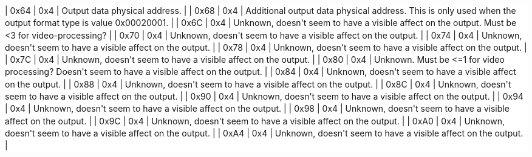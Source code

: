 | 0x64   | 0x4  | Output data physical address.                                                                                                                                                                                                                                                                                                            |
| 0x68   | 0x4  | Additional output data physical address. This is only used when the output format type is value 0x00020001.                                                                                                                                                                                                                              |
| 0x6C   | 0x4  | Unknown, doesn't seem to have a visible affect on the output. Must be \<3 for video-processing?                                                                                                                                                                                                                                          |
| 0x70   | 0x4  | Unknown, doesn't seem to have a visible affect on the output.                                                                                                                                                                                                                                                                            |
| 0x74   | 0x4  | Unknown, doesn't seem to have a visible affect on the output.                                                                                                                                                                                                                                                                            |
| 0x78   | 0x4  | Unknown, doesn't seem to have a visible affect on the output.                                                                                                                                                                                                                                                                            |
| 0x7C   | 0x4  | Unknown, doesn't seem to have a visible affect on the output.                                                                                                                                                                                                                                                                            |
| 0x80   | 0x4  | Unknown. Must be \<=1 for video processing? Doesn't seem to have a visible affect on the output.                                                                                                                                                                                                                                         |
| 0x84   | 0x4  | Unknown, doesn't seem to have a visible affect on the output.                                                                                                                                                                                                                                                                            |
| 0x88   | 0x4  | Unknown, doesn't seem to have a visible affect on the output.                                                                                                                                                                                                                                                                            |
| 0x8C   | 0x4  | Unknown, doesn't seem to have a visible affect on the output.                                                                                                                                                                                                                                                                            |
| 0x90   | 0x4  | Unknown, doesn't seem to have a visible affect on the output.                                                                                                                                                                                                                                                                            |
| 0x94   | 0x4  | Unknown, doesn't seem to have a visible affect on the output.                                                                                                                                                                                                                                                                            |
| 0x98   | 0x4  | Unknown, doesn't seem to have a visible affect on the output.                                                                                                                                                                                                                                                                            |
| 0x9C   | 0x4  | Unknown, doesn't seem to have a visible affect on the output.                                                                                                                                                                                                                                                                            |
| 0xA0   | 0x4  | Unknown, doesn't seem to have a visible affect on the output.                                                                                                                                                                                                                                                                            |
| 0xA4   | 0x4  | Unknown, doesn't seem to have a visible affect on the output.                                                                                                                                                                                                                                                                            |